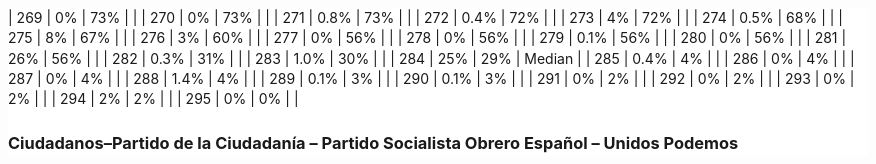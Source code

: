 | 269 | 0% | 73% |  |
| 270 | 0% | 73% |  |
| 271 | 0.8% | 73% |  |
| 272 | 0.4% | 72% |  |
| 273 | 4% | 72% |  |
| 274 | 0.5% | 68% |  |
| 275 | 8% | 67% |  |
| 276 | 3% | 60% |  |
| 277 | 0% | 56% |  |
| 278 | 0% | 56% |  |
| 279 | 0.1% | 56% |  |
| 280 | 0% | 56% |  |
| 281 | 26% | 56% |  |
| 282 | 0.3% | 31% |  |
| 283 | 1.0% | 30% |  |
| 284 | 25% | 29% | Median |
| 285 | 0.4% | 4% |  |
| 286 | 0% | 4% |  |
| 287 | 0% | 4% |  |
| 288 | 1.4% | 4% |  |
| 289 | 0.1% | 3% |  |
| 290 | 0.1% | 3% |  |
| 291 | 0% | 2% |  |
| 292 | 0% | 2% |  |
| 293 | 0% | 2% |  |
| 294 | 2% | 2% |  |
| 295 | 0% | 0% |  |

### Ciudadanos–Partido de la Ciudadanía – Partido Socialista Obrero Español – Unidos Podemos
